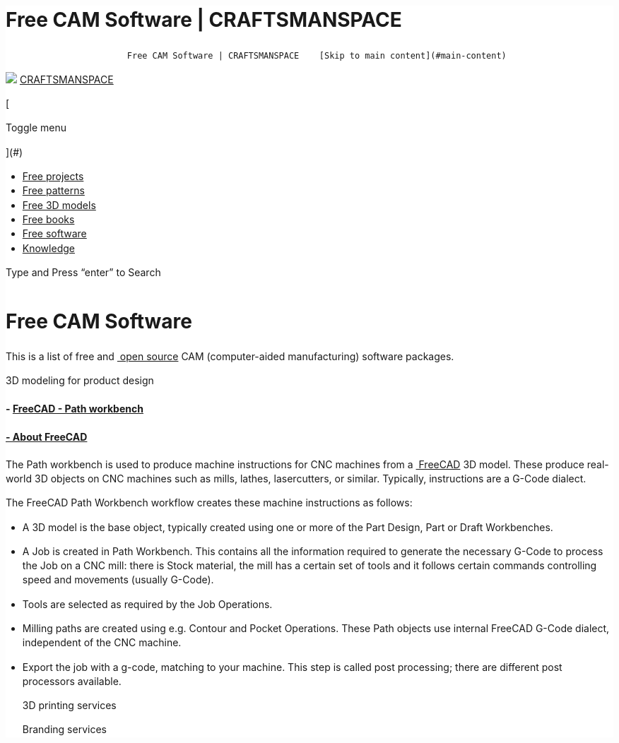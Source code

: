 # Free CAM Software | CRAFTSMANSPACE
                            Free CAM Software | CRAFTSMANSPACE    [Skip to main content](#main-content) 

 [![](https://www.craftsmanspace.com/sites/default/files/craftsmanspace_logo.svg)](/ "Home") [CRAFTSMANSPACE](/ "Home")

[

Toggle menu

](#)

*   [Free projects](/free-projects)
*   [Free patterns](/free-patterns)
*   [Free 3D models](/free-3d-models)
*   [Free books](/free-books)
*   [Free software](/free-software)
*   [Knowledge](/knowledge)

Type and Press “enter” to Search 

Free CAM Software
=================

This is a list of free and [ open source](#) CAM (computer-aided manufacturing) software packages.

3D modeling for product design

#### \- [FreeCAD - Path workbench](https://www.freecadweb.org/ "FreeCAD software - Path workbench")

#### [\- About FreeCAD](/free-software/about-freecad-free-3d-cad-software.html "About FreeCAD")

The Path workbench is used to produce machine instructions for CNC machines from a [ FreeCAD](#) 3D model. These produce real-world 3D objects on CNC machines such as mills, lathes, lasercutters, or similar. Typically, instructions are a G-Code dialect.

The FreeCAD Path Workbench workflow creates these machine instructions as follows:

*   A 3D model is the base object, typically created using one or more of the Part Design, Part or Draft Workbenches.
    
*   A Job is created in Path Workbench. This contains all the information required to generate the necessary G-Code to process the Job on a CNC mill: there is Stock material, the mill has a certain set of tools and it follows certain commands controlling speed and movements (usually G-Code).
    
*   Tools are selected as required by the Job Operations.
    
*   Milling paths are created using e.g. Contour and Pocket Operations. These Path objects use internal FreeCAD G-Code dialect, independent of the CNC machine.
    
*   Export the job with a g-code, matching to your machine. This step is called post processing; there are different post processors available.
    
    3D printing services
    
    Branding services
    